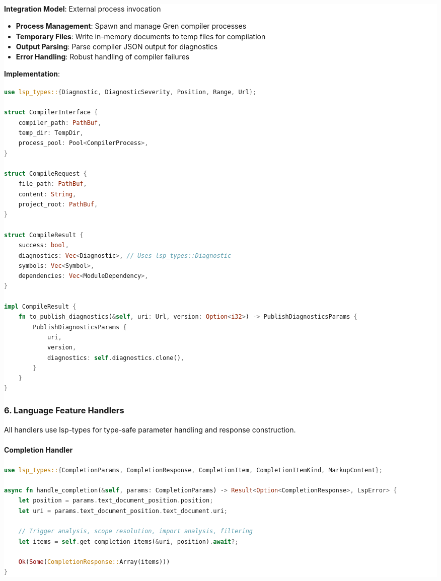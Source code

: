 **Integration Model**: External process invocation
- **Process Management**: Spawn and manage Gren compiler processes
- **Temporary Files**: Write in-memory documents to temp files for compilation
- **Output Parsing**: Parse compiler JSON output for diagnostics
- **Error Handling**: Robust handling of compiler failures

**Implementation**:
```rust
use lsp_types::{Diagnostic, DiagnosticSeverity, Position, Range, Url};

struct CompilerInterface {
    compiler_path: PathBuf,
    temp_dir: TempDir,
    process_pool: Pool<CompilerProcess>,
}

struct CompileRequest {
    file_path: PathBuf,
    content: String,
    project_root: PathBuf,
}

struct CompileResult {
    success: bool,
    diagnostics: Vec<Diagnostic>, // Uses lsp_types::Diagnostic
    symbols: Vec<Symbol>,
    dependencies: Vec<ModuleDependency>,
}

impl CompileResult {
    fn to_publish_diagnostics(&self, uri: Url, version: Option<i32>) -> PublishDiagnosticsParams {
        PublishDiagnosticsParams {
            uri,
            version,
            diagnostics: self.diagnostics.clone(),
        }
    }
}
```

### 6. Language Feature Handlers

All handlers use lsp-types for type-safe parameter handling and response construction.

#### Completion Handler
```rust
use lsp_types::{CompletionParams, CompletionResponse, CompletionItem, CompletionItemKind, MarkupContent};

async fn handle_completion(&self, params: CompletionParams) -> Result<Option<CompletionResponse>, LspError> {
    let position = params.text_document_position.position;
    let uri = params.text_document_position.text_document.uri;

    // Trigger analysis, scope resolution, import analysis, filtering
    let items = self.get_completion_items(&uri, position).await?;

    Ok(Some(CompletionResponse::Array(items)))
}
```
